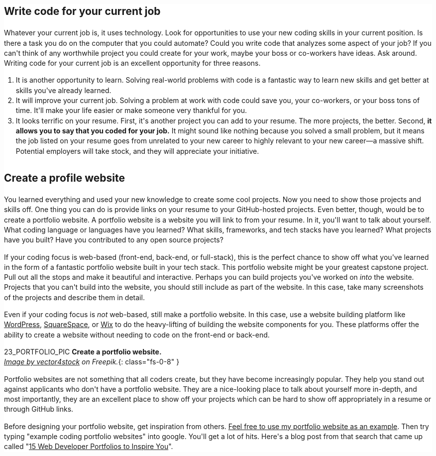 ## Write code for your current job

Whatever your current job is, it uses technology. Look for opportunities to use your new coding skills in your current position. Is there a task you do on the computer that you could automate? Could you write code that analyzes some aspect of your job? If you can't think of any worthwhile project you could create for your work, maybe your boss or co-workers have ideas. Ask around. Writing code for your current job is an excellent opportunity for three reasons.

1. It is another opportunity to learn. Solving real-world problems with code is a fantastic way to learn new skills and get better at skills you've already learned.
2. It will improve your current job. Solving a problem at work with code could save you, your co-workers, or your boss tons of time. It'll make your life easier or make someone very thankful for you.
3. It looks terrific on your resume. First, it's another project you can add to your resume. The more projects, the better. Second, **it allows you to say that you coded for your job.** It might sound like nothing because you solved a small problem, but it means the job listed on your resume goes from unrelated to your new career to highly relevant to your new career—a massive shift. Potential employers will take stock, and they will appreciate your initiative.

## Create a profile website

You learned everything and used your new knowledge to create some cool projects. Now you need to show those projects and skills off. One thing you can do is provide links on your resume to your GitHub-hosted projects. Even better, though, would be to create a portfolio website. A portfolio website is a website you will link to from your resume. In it, you'll want to talk about yourself. What coding language or languages have you learned? What skills, frameworks, and tech stacks have you learned? What projects have you built? Have you contributed to any open source projects?

If your coding focus is web-based (front-end, back-end, or full-stack), this is the perfect chance to show off what you've learned in the form of a fantastic portfolio website built in your tech stack. This portfolio website might be your greatest capstone project. Pull out all the stops and make it beautiful and interactive. Perhaps you can build projects you've worked on *into* the website. Projects that you can't build into the website, you should still include as part of the website. In this case, take many screenshots of the projects and describe them in detail.

Even if your coding focus is *not* web-based, still make a portfolio website. In this case, use a website building platform like [WordPress](https://wordpress.com/), [SquareSpace](https://www.squarespace.com/), or [Wix](https://www.wix.com/) to do the heavy-lifting of building the website components for you. These platforms offer the ability to create a website without needing to code on the front-end or back-end.

23_PORTFOLIO_PIC
**Create a portfolio website.**<br>
*[Image by vector4stock](https://www.freepik.com/free-vector/roof-construction-worker-online-service-platform-building-fixing-house-renovation-rooftop-tile-applying-online-portfolio-flat-vector-illustration_26432967.htm) on Freepik.*{: class="fs-0-8" }

Portfolio websites are not something that all coders create, but they have become increasingly popular. They help you stand out against applicants who don't have a portfolio website. They are a nice-looking place to talk about yourself more in-depth, and most importantly, they are an excellent place to show off your projects which can be hard to show off appropriately in a resume or through GitHub links.

Before designing your portfolio website, get inspiration from others. [Feel free to use my portfolio website as an example](https://verdantfox.com/). Then try typing "example coding portfolio websites" into google. You'll get a lot of hits. Here's a blog post from that search that came up called "[15 Web Developer Portfolios to Inspire You](https://www.freecodecamp.org/news/15-web-developer-portfolios-to-inspire-you-137fb1743cae/)".
